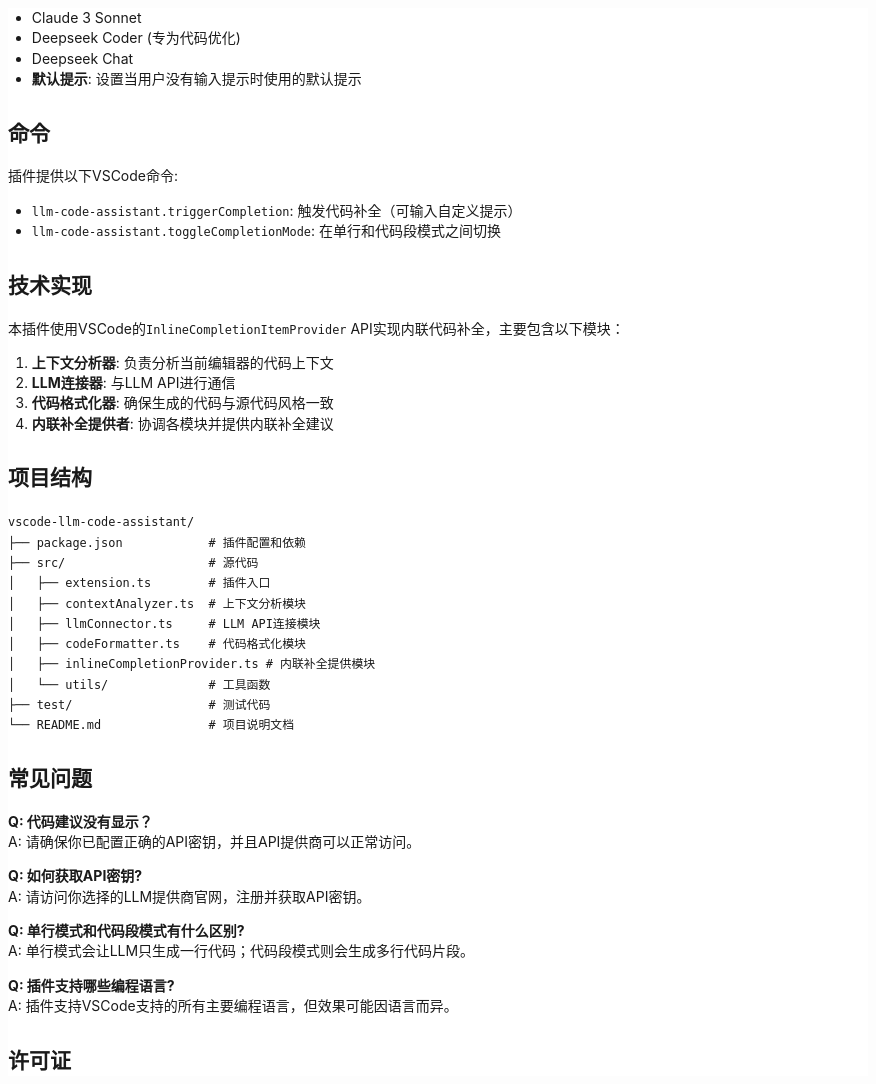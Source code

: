   - Claude 3 Sonnet
  - Deepseek Coder (专为代码优化)
  - Deepseek Chat
- **默认提示**: 设置当用户没有输入提示时使用的默认提示

## 命令

插件提供以下VSCode命令:

- `llm-code-assistant.triggerCompletion`: 触发代码补全（可输入自定义提示）
- `llm-code-assistant.toggleCompletionMode`: 在单行和代码段模式之间切换

## 技术实现

本插件使用VSCode的`InlineCompletionItemProvider` API实现内联代码补全，主要包含以下模块：

1. **上下文分析器**: 负责分析当前编辑器的代码上下文
2. **LLM连接器**: 与LLM API进行通信
3. **代码格式化器**: 确保生成的代码与源代码风格一致
4. **内联补全提供者**: 协调各模块并提供内联补全建议

## 项目结构

```
vscode-llm-code-assistant/
├── package.json            # 插件配置和依赖
├── src/                    # 源代码
│   ├── extension.ts        # 插件入口
│   ├── contextAnalyzer.ts  # 上下文分析模块
│   ├── llmConnector.ts     # LLM API连接模块
│   ├── codeFormatter.ts    # 代码格式化模块
│   ├── inlineCompletionProvider.ts # 内联补全提供模块
│   └── utils/              # 工具函数
├── test/                   # 测试代码
└── README.md               # 项目说明文档
```

## 常见问题

**Q: 代码建议没有显示？**  
A: 请确保你已配置正确的API密钥，并且API提供商可以正常访问。

**Q: 如何获取API密钥?**  
A: 请访问你选择的LLM提供商官网，注册并获取API密钥。

**Q: 单行模式和代码段模式有什么区别?**  
A: 单行模式会让LLM只生成一行代码；代码段模式则会生成多行代码片段。

**Q: 插件支持哪些编程语言?**  
A: 插件支持VSCode支持的所有主要编程语言，但效果可能因语言而异。

## 许可证
